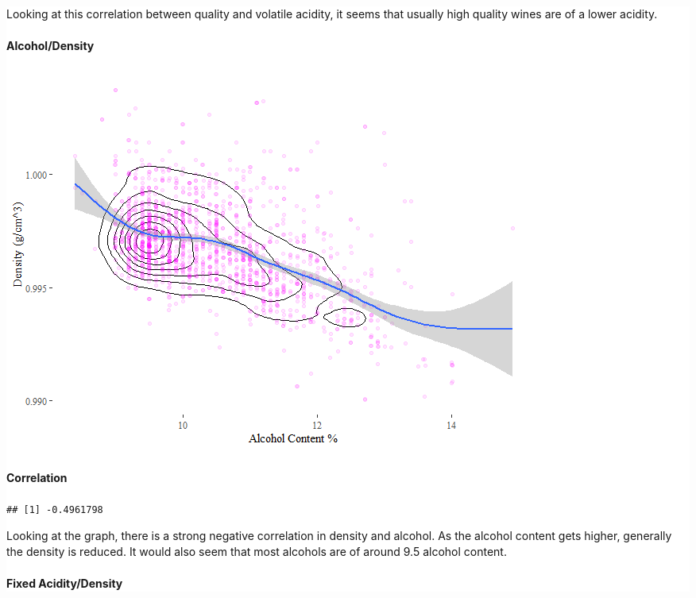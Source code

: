 Looking at this correlation between quality and volatile acidity, it
seems that usually high quality wines are of a lower acidity.

#### Alcohol/Density

![](Red_Wine_Analysis_files/figure-gfm/unnamed-chunk-18-1.png)

#### Correlation

    ## [1] -0.4961798

Looking at the graph, there is a strong negative correlation in density
and alcohol. As the alcohol content gets higher, generally the density
is reduced. It would also seem that most alcohols are of around 9.5
alcohol content.

#### Fixed Acidity/Density

